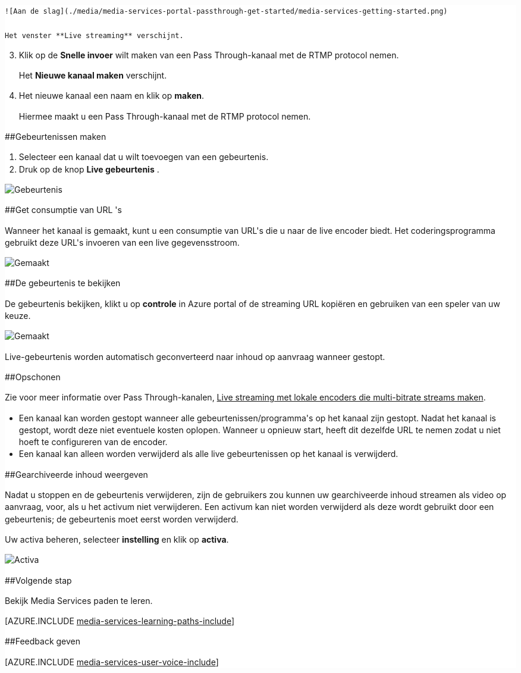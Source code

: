     ![Aan de slag](./media/media-services-portal-passthrough-get-started/media-services-getting-started.png)
    
    Het venster **Live streaming** verschijnt.

3. Klik op de **Snelle invoer** wilt maken van een Pass Through-kanaal met de RTMP protocol nemen.

    Het **Nieuwe kanaal maken** verschijnt.
4. Het nieuwe kanaal een naam en klik op **maken**. 

    Hiermee maakt u een Pass Through-kanaal met de RTMP protocol nemen.

##<a name="create-events"></a>Gebeurtenissen maken

1. Selecteer een kanaal dat u wilt toevoegen van een gebeurtenis.
2. Druk op de knop **Live gebeurtenis** .

![Gebeurtenis](./media/media-services-portal-passthrough-get-started/media-services-create-events.png)


##<a name="get-ingest-urls"></a>Get consumptie van URL 's

Wanneer het kanaal is gemaakt, kunt u een consumptie van URL's die u naar de live encoder biedt. Het coderingsprogramma gebruikt deze URL's invoeren van een live gegevensstroom.

![Gemaakt](./media/media-services-portal-passthrough-get-started/media-services-channel-created.png)

##<a name="watch-the-event"></a>De gebeurtenis te bekijken

De gebeurtenis bekijken, klikt u op **controle** in Azure portal of de streaming URL kopiëren en gebruiken van een speler van uw keuze. 
 
![Gemaakt](./media/media-services-portal-passthrough-get-started/media-services-default-event.png)

Live-gebeurtenis worden automatisch geconverteerd naar inhoud op aanvraag wanneer gestopt.

##<a name="clean-up"></a>Opschonen

Zie voor meer informatie over Pass Through-kanalen, [Live streaming met lokale encoders die multi-bitrate streams maken](media-services-live-streaming-with-onprem-encoders.md).

- Een kanaal kan worden gestopt wanneer alle gebeurtenissen/programma's op het kanaal zijn gestopt.  Nadat het kanaal is gestopt, wordt deze niet eventuele kosten oplopen. Wanneer u opnieuw start, heeft dit dezelfde URL te nemen zodat u niet hoeft te configureren van de encoder.
- Een kanaal kan alleen worden verwijderd als alle live gebeurtenissen op het kanaal is verwijderd.

##<a name="view-archived-content"></a>Gearchiveerde inhoud weergeven

Nadat u stoppen en de gebeurtenis verwijderen, zijn de gebruikers zou kunnen uw gearchiveerde inhoud streamen als video op aanvraag, voor, als u het activum niet verwijderen. Een activum kan niet worden verwijderd als deze wordt gebruikt door een gebeurtenis; de gebeurtenis moet eerst worden verwijderd. 

Uw activa beheren, selecteer **instelling** en klik op **activa**.

![Activa](./media/media-services-portal-passthrough-get-started/media-services-assets.png)

##<a name="next-step"></a>Volgende stap

Bekijk Media Services paden te leren.

[AZURE.INCLUDE [media-services-learning-paths-include](../../includes/media-services-learning-paths-include.md)]

##<a name="provide-feedback"></a>Feedback geven

[AZURE.INCLUDE [media-services-user-voice-include](../../includes/media-services-user-voice-include.md)]
